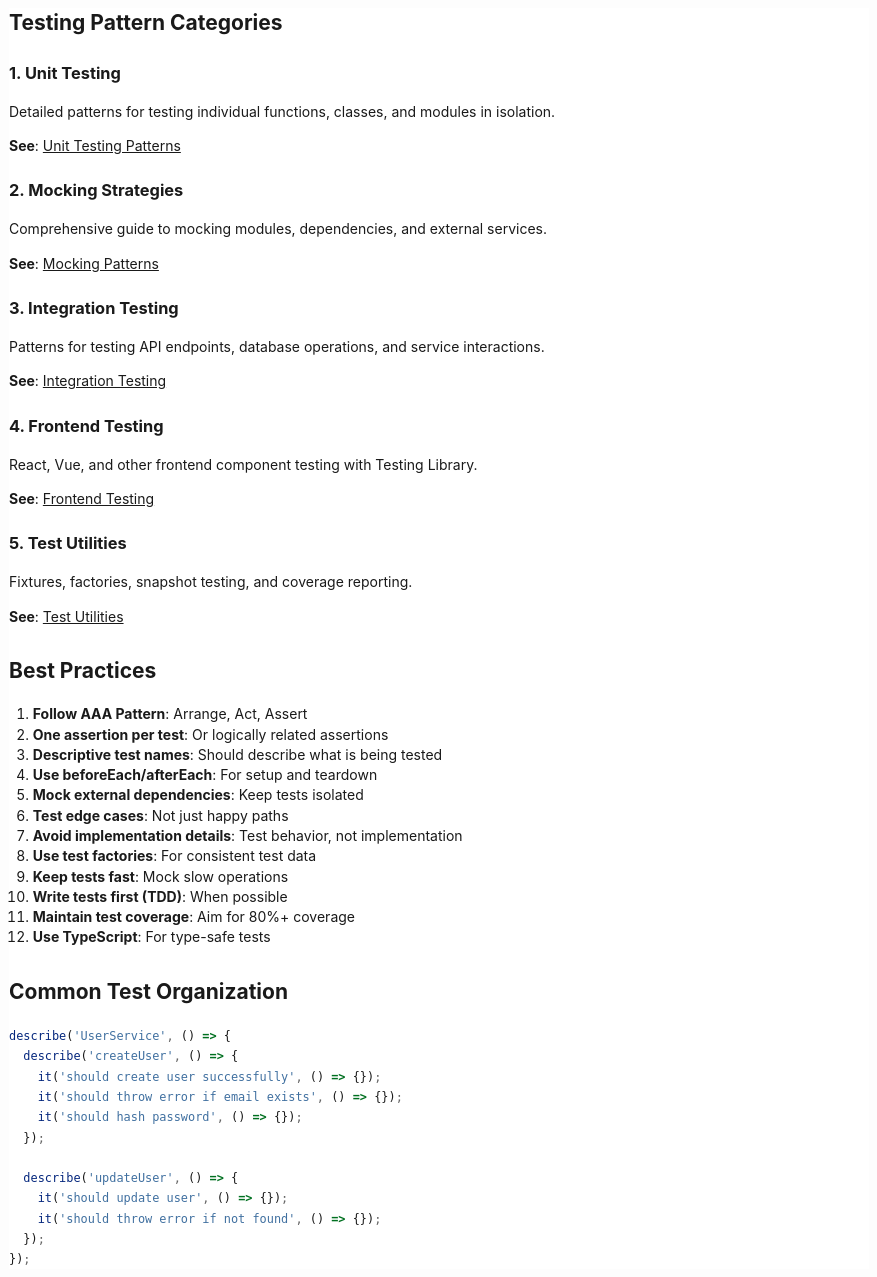 ## Testing Pattern Categories

### 1. Unit Testing
Detailed patterns for testing individual functions, classes, and modules in isolation.

**See**: [Unit Testing Patterns](references/unit-testing.md)

### 2. Mocking Strategies
Comprehensive guide to mocking modules, dependencies, and external services.

**See**: [Mocking Patterns](references/mocking.md)

### 3. Integration Testing
Patterns for testing API endpoints, database operations, and service interactions.

**See**: [Integration Testing](references/integration-testing.md)

### 4. Frontend Testing
React, Vue, and other frontend component testing with Testing Library.

**See**: [Frontend Testing](references/frontend-testing.md)

### 5. Test Utilities
Fixtures, factories, snapshot testing, and coverage reporting.

**See**: [Test Utilities](references/test-utilities.md)

## Best Practices

1. **Follow AAA Pattern**: Arrange, Act, Assert
2. **One assertion per test**: Or logically related assertions
3. **Descriptive test names**: Should describe what is being tested
4. **Use beforeEach/afterEach**: For setup and teardown
5. **Mock external dependencies**: Keep tests isolated
6. **Test edge cases**: Not just happy paths
7. **Avoid implementation details**: Test behavior, not implementation
8. **Use test factories**: For consistent test data
9. **Keep tests fast**: Mock slow operations
10. **Write tests first (TDD)**: When possible
11. **Maintain test coverage**: Aim for 80%+ coverage
12. **Use TypeScript**: For type-safe tests

## Common Test Organization

```typescript
describe('UserService', () => {
  describe('createUser', () => {
    it('should create user successfully', () => {});
    it('should throw error if email exists', () => {});
    it('should hash password', () => {});
  });

  describe('updateUser', () => {
    it('should update user', () => {});
    it('should throw error if not found', () => {});
  });
});
```
